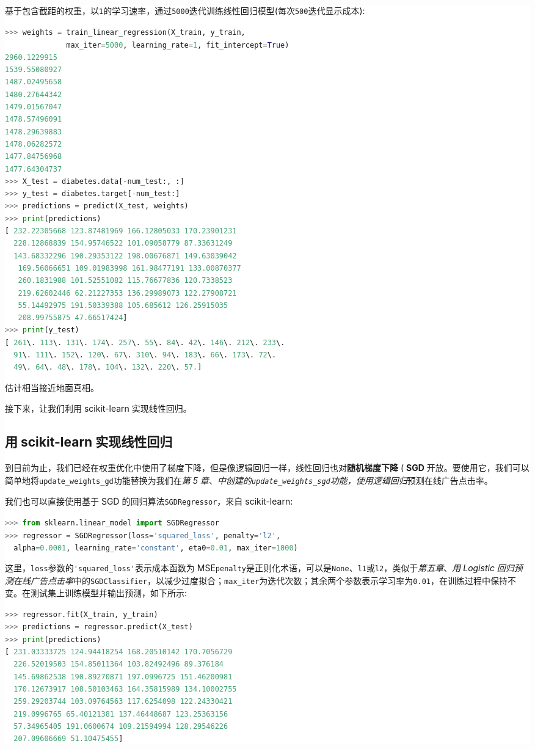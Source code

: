 基于包含截距的权重，以`1`的学习速率，通过`5000`迭代训练线性回归模型(每次`500`迭代显示成本):

```py
>>> weights = train_linear_regression(X_train, y_train, 
              max_iter=5000, learning_rate=1, fit_intercept=True)
2960.1229915
1539.55080927
1487.02495658
1480.27644342
1479.01567047
1478.57496091
1478.29639883
1478.06282572
1477.84756968
1477.64304737
>>> X_test = diabetes.data[-num_test:, :]
>>> y_test = diabetes.target[-num_test:]
>>> predictions = predict(X_test, weights)
>>> print(predictions)
[ 232.22305668 123.87481969 166.12805033 170.23901231 
  228.12868839 154.95746522 101.09058779 87.33631249 
  143.68332296 190.29353122 198.00676871 149.63039042 
   169.56066651 109.01983998 161.98477191 133.00870377 
   260.1831988 101.52551082 115.76677836 120.7338523
   219.62602446 62.21227353 136.29989073 122.27908721 
   55.14492975 191.50339388 105.685612 126.25915035 
   208.99755875 47.66517424]
>>> print(y_test)
[ 261\. 113\. 131\. 174\. 257\. 55\. 84\. 42\. 146\. 212\. 233\. 
  91\. 111\. 152\. 120\. 67\. 310\. 94\. 183\. 66\. 173\. 72\. 
  49\. 64\. 48\. 178\. 104\. 132\. 220\. 57.] 
```

估计相当接近地面真相。

接下来，让我们利用 scikit-learn 实现线性回归。

## 用 scikit-learn 实现线性回归

到目前为止，我们已经在权重优化中使用了梯度下降，但是像逻辑回归一样，线性回归也对**随机梯度下降** ( **SGD** 开放。要使用它，我们可以简单地将`update_weights_gd`功能替换为我们在*第 5 章*、*中创建的`update_weights_sgd`功能，使用逻辑回归*预测在线广告点击率。

我们也可以直接使用基于 SGD 的回归算法`SGDRegressor`，来自 scikit-learn:

```py
>>> from sklearn.linear_model import SGDRegressor
>>> regressor = SGDRegressor(loss='squared_loss', penalty='l2',
  alpha=0.0001, learning_rate='constant', eta0=0.01, max_iter=1000) 
```

这里，`loss`参数的`'squared_loss'`表示成本函数为 MSE`penalty`是正则化术语，可以是`None`、`l1`或`l2`，类似于*第五章*、*用 Logistic 回归预测在线广告点击率*中的`SGDClassifier`，以减少过度拟合；`max_iter`为迭代次数；其余两个参数表示学习率为`0.01`，在训练过程中保持不变。在测试集上训练模型并输出预测，如下所示:

```py
>>> regressor.fit(X_train, y_train)
>>> predictions = regressor.predict(X_test)
>>> print(predictions)
[ 231.03333725 124.94418254 168.20510142 170.7056729 
  226.52019503 154.85011364 103.82492496 89.376184 
  145.69862538 190.89270871 197.0996725 151.46200981 
  170.12673917 108.50103463 164.35815989 134.10002755 
  259.29203744 103.09764563 117.6254098 122.24330421
  219.0996765 65.40121381 137.46448687 123.25363156 
  57.34965405 191.0600674 109.21594994 128.29546226 
  207.09606669 51.10475455] 
```
